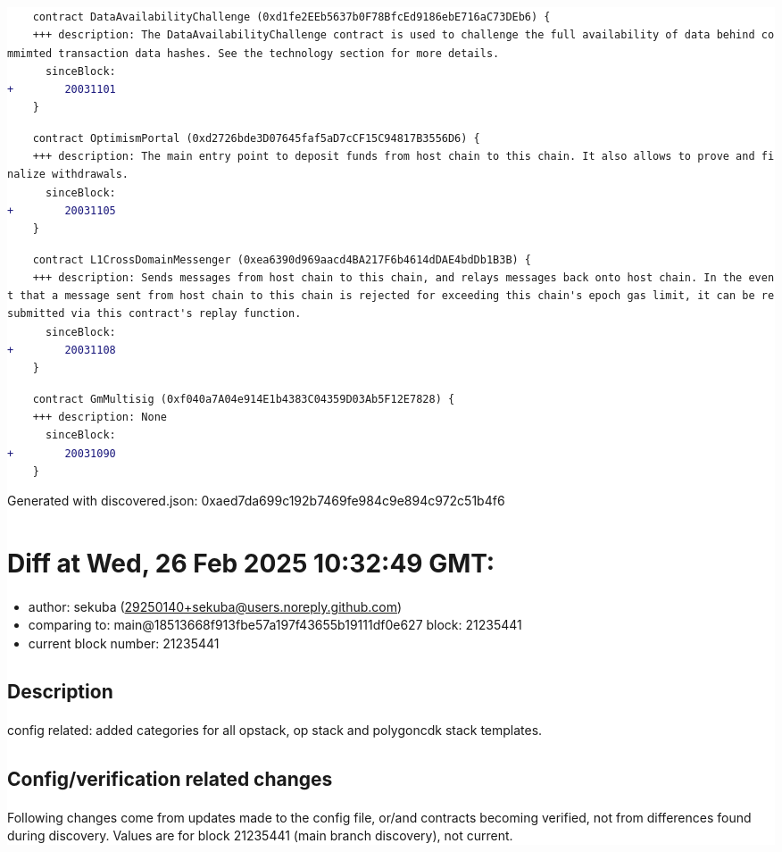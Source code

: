 ```diff
    contract DataAvailabilityChallenge (0xd1fe2EEb5637b0F78BfcEd9186ebE716aC73DEb6) {
    +++ description: The DataAvailabilityChallenge contract is used to challenge the full availability of data behind commimted transaction data hashes. See the technology section for more details.
      sinceBlock:
+        20031101
    }
```

```diff
    contract OptimismPortal (0xd2726bde3D07645faf5aD7cCF15C94817B3556D6) {
    +++ description: The main entry point to deposit funds from host chain to this chain. It also allows to prove and finalize withdrawals.
      sinceBlock:
+        20031105
    }
```

```diff
    contract L1CrossDomainMessenger (0xea6390d969aacd4BA217F6b4614dDAE4bdDb1B3B) {
    +++ description: Sends messages from host chain to this chain, and relays messages back onto host chain. In the event that a message sent from host chain to this chain is rejected for exceeding this chain's epoch gas limit, it can be resubmitted via this contract's replay function.
      sinceBlock:
+        20031108
    }
```

```diff
    contract GmMultisig (0xf040a7A04e914E1b4383C04359D03Ab5F12E7828) {
    +++ description: None
      sinceBlock:
+        20031090
    }
```

Generated with discovered.json: 0xaed7da699c192b7469fe984c9e894c972c51b4f6

# Diff at Wed, 26 Feb 2025 10:32:49 GMT:

- author: sekuba (<29250140+sekuba@users.noreply.github.com>)
- comparing to: main@18513668f913fbe57a197f43655b19111df0e627 block: 21235441
- current block number: 21235441

## Description

config related: added categories for all opstack, op stack and polygoncdk stack templates.

## Config/verification related changes

Following changes come from updates made to the config file,
or/and contracts becoming verified, not from differences found during
discovery. Values are for block 21235441 (main branch discovery), not current.
